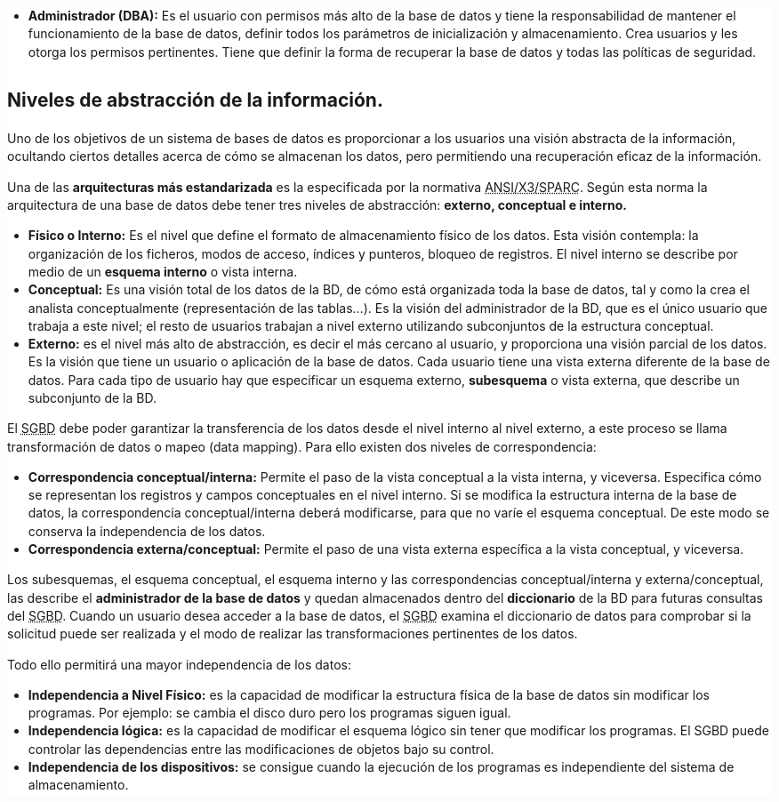   *   **Administrador (DBA):** Es el usuario con permisos más alto de la base de datos y tiene la responsabilidad de mantener el funcionamiento de la base de datos, definir todos los parámetros de inicialización y almacenamiento. Crea usuarios y les otorga los permisos pertinentes. Tiene que definir la forma de recuperar la base de datos y todas las políticas de seguridad.

## Niveles de abstracción de la información.

Uno de los objetivos de un sistema de bases de datos es proporcionar a los usuarios una visión abstracta de la información, ocultando ciertos detalles acerca de cómo se almacenan los datos, pero permitiendo una recuperación eficaz de la información.

Una de las **arquitecturas más estandarizada** es la especificada por la normativa <acronym title="Standard Planning and Requirements Committee of the American National Standards Institute – Comité de Planificación y Requerimientos de estándares del Instituto Nacional de Estándares de Estados Unidos, división X3">ANSI/X3/SPARC</acronym>. Según esta norma la arquitectura de una base de datos debe tener tres niveles de abstracción: **externo, conceptual e interno.**

* **Físico o Interno:** Es el nivel que define el formato de almacenamiento físico de los datos. Esta visión contempla: la organización de los ficheros, modos de acceso, índices y punteros, bloqueo de registros. El nivel interno se describe por medio de un **esquema interno** o vista interna.
* **Conceptual:** Es una visión total de los datos de la BD, de cómo está organizada toda la base de datos, tal y como la crea el analista conceptualmente (representación de las tablas…). Es la visión del administrador de la BD, que es el único usuario que trabaja a este nivel; el resto de usuarios trabajan a nivel externo utilizando subconjuntos de la estructura conceptual.
* **Externo:** es el nivel más alto de abstracción, es decir el más cercano al usuario, y proporciona una visión parcial de los datos. Es la visión que tiene un usuario o aplicación de la base de datos. Cada usuario tiene una vista externa diferente de la base de datos. Para cada tipo de usuario hay que especificar un esquema externo, **subesquema** o vista externa, que describe un subconjunto de la BD.

El <abbr title="Sistema Gestor de Base de Datos">SGBD</abbr> debe poder garantizar la transferencia de los datos desde el nivel interno al nivel externo, a este proceso se llama transformación de datos o mapeo (data mapping). Para ello existen dos niveles de correspondencia:

* **Correspondencia conceptual/interna:** Permite el paso de la vista conceptual a la vista interna, y viceversa. Especifica cómo se representan los registros y campos conceptuales en el nivel interno. Si se modifica la estructura interna de la base de datos, la correspondencia conceptual/interna deberá modificarse, para que no varíe el esquema conceptual. De este modo se conserva la independencia de los datos.
* **Correspondencia externa/conceptual:** Permite el paso de una vista externa específica a la vista conceptual, y viceversa.

Los subesquemas, el esquema conceptual, el esquema interno y las correspondencias conceptual/interna y externa/conceptual, las describe el **administrador de la base de datos** y quedan almacenados dentro del **diccionario** de la BD para futuras consultas del <abbr title="Sistema Gestor de Base de Datos">SGBD</abbr>. Cuando un usuario desea acceder a la base de datos, el <abbr title="Sistema Gestor de Base de Datos">SGBD</abbr> examina el diccionario de datos para comprobar si la solicitud puede ser realizada y el modo de realizar las transformaciones pertinentes de los datos.

Todo ello permitirá una mayor independencia de los datos:

* **Independencia a Nivel Físico:** es la capacidad de modificar la estructura física de la base de datos sin modificar los programas. Por ejemplo: se cambia el disco duro pero los programas siguen igual.
* **Independencia lógica:** es la capacidad de modificar el esquema lógico sin tener que modificar los programas. El SGBD puede controlar las dependencias entre las modificaciones de objetos bajo su control.
* **Independencia de los dispositivos:** se consigue cuando la ejecución de los programas es independiente del sistema de almacenamiento.
